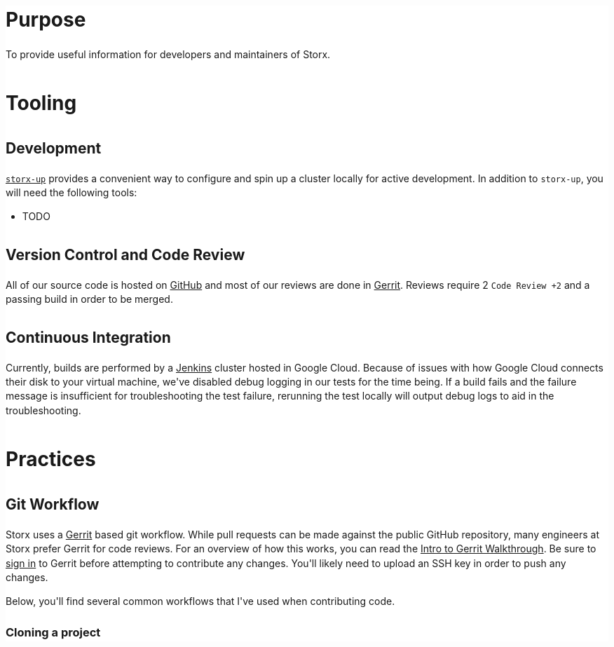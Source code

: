 # Purpose

To provide useful information for developers and maintainers of Storx.

# Tooling

## Development

[`storx-up`](https://github.com/storx/up) provides a convenient way to configure and spin up a cluster locally for
active development. In addition to `storx-up`, you will need the following tools:

- TODO

## Version Control and Code Review

All of our source code is hosted on [GitHub](https://github.com/storx) and most of our reviews are done in
[Gerrit](https://review.dev.storx). Reviews require 2 `Code Review +2` and a passing build in order to be merged.

## Continuous Integration

Currently, builds are performed by a [Jenkins](https://build.dev.storx) cluster hosted in Google Cloud. Because of
issues with how Google Cloud connects their disk to your virtual machine, we've disabled debug logging in our tests for
the time being. If a build fails and the failure message is insufficient for troubleshooting the test failure, rerunning
the test locally will output debug logs to aid in the troubleshooting.

# Practices

## Git Workflow

Storx uses a [Gerrit][gerrit-link] based git workflow. While pull requests can be made against the public GitHub
repository, many engineers at Storx prefer Gerrit for code reviews. For an overview of how this works, you can read
the [Intro to Gerrit Walkthrough][gerrit-walkthrough-link]. Be sure to [sign in][] to Gerrit before attempting to
contribute any changes. You'll likely need to upload an SSH key in order to push any changes.

[sign in]: https://review.dev.storx
[gerrit-link]: https://review.dev.storx/Documentation/index.html
[gerrit-walkthrough-link]: https://review.dev.storx/Documentation/intro-gerrit-walkthrough-github.html

Below, you'll find several common workflows that I've used when contributing code.

### Cloning a project


[performance-example-link]: https://github.com/storx/picobuf/commit/1d3412eb3ac13a476e56fa0e732552ed2ee89ecf